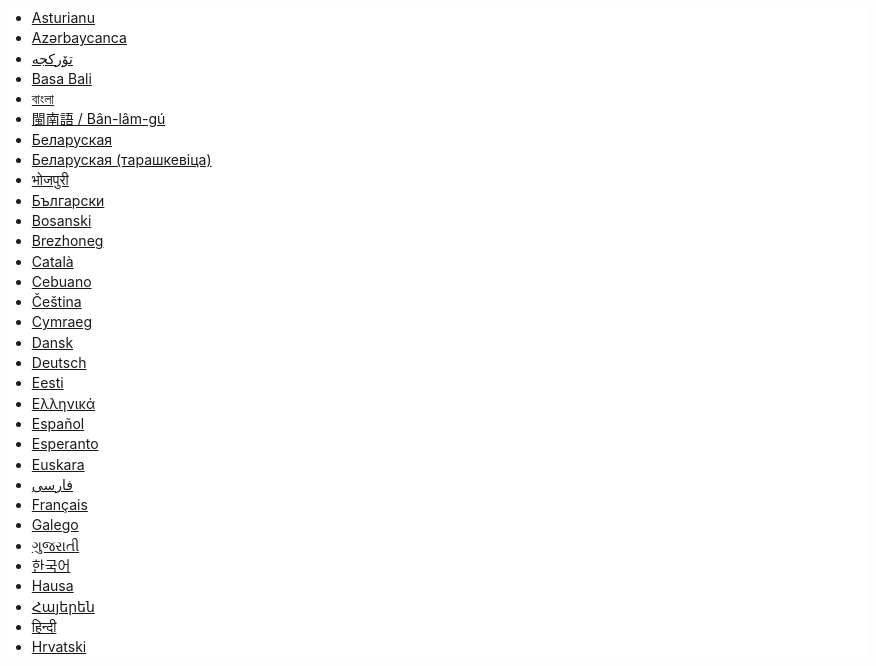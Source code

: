   * [Asturianu](https://en.wikipedia.org/wiki/<https:/ast.wikipedia.org/wiki/Python> "Python – Asturian")
  * [Azərbaycanca](https://en.wikipedia.org/wiki/<https:/az.wikipedia.org/wiki/Python_\(proqramla%C5%9Fd%C4%B1rma_dili\)> "Python \(proqramlaşdırma dili\) – Azerbaijani")
  * [تۆرکجه](https://en.wikipedia.org/wiki/<https:/azb.wikipedia.org/wiki/%D9%BE%D8%A7%DB%8C%D8%AA%D9%88%D9%86> "پایتون – South Azerbaijani")
  * [Basa Bali](https://en.wikipedia.org/wiki/<https:/ban.wikipedia.org/wiki/Python> "Python – Balinese")
  * [বাংলা](https://en.wikipedia.org/wiki/<https:/bn.wikipedia.org/wiki/%E0%A6%AA%E0%A6%BE%E0%A6%87%E0%A6%A5%E0%A6%A8_\(%E0%A6%AA%E0%A7%8D%E0%A6%B0%E0%A7%8B%E0%A6%97%E0%A7%8D%E0%A6%B0%E0%A6%BE%E0%A6%AE%E0%A6%BF%E0%A6%82_%E0%A6%AD%E0%A6%BE%E0%A6%B7%E0%A6%BE\)> "পাইথন \(প্রোগ্রামিং ভাষা\) – Bangla")
  * [閩南語 / Bân-lâm-gú](https://en.wikipedia.org/wiki/<https:/zh-min-nan.wikipedia.org/wiki/Python> "Python – Minnan")
  * [Беларуская](https://en.wikipedia.org/wiki/<https:/be.wikipedia.org/wiki/Python_\(%D0%BC%D0%BE%D0%B2%D0%B0_%D0%BF%D1%80%D0%B0%D0%B3%D1%80%D0%B0%D0%BC%D0%B0%D0%B2%D0%B0%D0%BD%D0%BD%D1%8F\)> "Python \(мова праграмавання\) – Belarusian")
  * [Беларуская (тарашкевіца)](https://en.wikipedia.org/wiki/<https:/be-tarask.wikipedia.org/wiki/Python> "Python – Belarusian \(Taraškievica orthography\)")
  * [भोजपुरी](https://en.wikipedia.org/wiki/<https:/bh.wikipedia.org/wiki/%E0%A4%AA%E0%A4%BE%E0%A4%87%E0%A4%A5%E0%A4%A8> "पाइथन – Bhojpuri")
  * [Български](https://en.wikipedia.org/wiki/<https:/bg.wikipedia.org/wiki/Python> "Python – Bulgarian")
  * [Bosanski](https://en.wikipedia.org/wiki/<https:/bs.wikipedia.org/wiki/Python_\(programski_jezik\)> "Python \(programski jezik\) – Bosnian")
  * [Brezhoneg](https://en.wikipedia.org/wiki/<https:/br.wikipedia.org/wiki/Python_\(lavar_programmi%C3%B1\)> "Python \(lavar programmiñ\) – Breton")
  * [Català](https://en.wikipedia.org/wiki/<https:/ca.wikipedia.org/wiki/Python> "Python – Catalan")
  * [Cebuano](https://en.wikipedia.org/wiki/<https:/ceb.wikipedia.org/wiki/Python_\(programming_language\)> "Python \(programming language\) – Cebuano")
  * [Čeština](https://en.wikipedia.org/wiki/<https:/cs.wikipedia.org/wiki/Python> "Python – Czech")
  * [Cymraeg](https://en.wikipedia.org/wiki/<https:/cy.wikipedia.org/wiki/Python_\(iaith_raglennu\)> "Python \(iaith raglennu\) – Welsh")
  * [Dansk](https://en.wikipedia.org/wiki/<https:/da.wikipedia.org/wiki/Python_\(programmeringssprog\)> "Python \(programmeringssprog\) – Danish")
  * [Deutsch](https://en.wikipedia.org/wiki/<https:/de.wikipedia.org/wiki/Python_\(Programmiersprache\)> "Python \(Programmiersprache\) – German")
  * [Eesti](https://en.wikipedia.org/wiki/<https:/et.wikipedia.org/wiki/Python_\(programmeerimiskeel\)> "Python \(programmeerimiskeel\) – Estonian")
  * [Ελληνικά](https://en.wikipedia.org/wiki/<https:/el.wikipedia.org/wiki/Python> "Python – Greek")
  * [Español](https://en.wikipedia.org/wiki/<https:/es.wikipedia.org/wiki/Python> "Python – Spanish")
  * [Esperanto](https://en.wikipedia.org/wiki/<https:/eo.wikipedia.org/wiki/Python_\(programlingvo\)> "Python \(programlingvo\) – Esperanto")
  * [Euskara](https://en.wikipedia.org/wiki/<https:/eu.wikipedia.org/wiki/Python_\(informatika\)> "Python \(informatika\) – Basque")
  * [فارسی](https://en.wikipedia.org/wiki/<https:/fa.wikipedia.org/wiki/%D9%BE%D8%A7%DB%8C%D8%AA%D9%88%D9%86_\(%D8%B2%D8%A8%D8%A7%D9%86_%D8%A8%D8%B1%D9%86%D8%A7%D9%85%D9%87%E2%80%8C%D9%86%D9%88%DB%8C%D8%B3%DB%8C\)> "پایتون \(زبان برنامه‌نویسی\) – Persian")
  * [Français](https://en.wikipedia.org/wiki/<https:/fr.wikipedia.org/wiki/Python_\(langage\)> "Python \(langage\) – French")
  * [Galego](https://en.wikipedia.org/wiki/<https:/gl.wikipedia.org/wiki/Python> "Python – Galician")
  * [ગુજરાતી](https://en.wikipedia.org/wiki/<https:/gu.wikipedia.org/wiki/%E0%AA%AA%E0%AA%BE%E0%AA%AF%E0%AA%A5%E0%AB%8B%E0%AA%A8\(%E0%AA%AA%E0%AB%8D%E0%AA%B0%E0%AB%8B%E0%AA%97%E0%AB%8D%E0%AA%B0%E0%AA%BE%E0%AA%AE%E0%AA%BF%E0%AA%82%E0%AA%97_%E0%AA%AD%E0%AA%BE%E0%AA%B7%E0%AA%BE\)> "પાયથોન\(પ્રોગ્રામિંગ ભાષા\) – Gujarati")
  * [한국어](https://en.wikipedia.org/wiki/<https:/ko.wikipedia.org/wiki/%ED%8C%8C%EC%9D%B4%EC%8D%AC> "파이썬 – Korean")
  * [Hausa](https://en.wikipedia.org/wiki/<https:/ha.wikipedia.org/wiki/Python_programming_language> "Python programming language – Hausa")
  * [Հայերեն](https://en.wikipedia.org/wiki/<https:/hy.wikipedia.org/wiki/Python> "Python – Armenian")
  * [हिन्दी](https://en.wikipedia.org/wiki/<https:/hi.wikipedia.org/wiki/%E0%A4%AA%E0%A4%BE%E0%A4%87%E0%A4%A5%E0%A4%A8> "पाइथन – Hindi")
  * [Hrvatski](https://en.wikipedia.org/wiki/<https:/hr.wikipedia.org/wiki/Python_\(programski_jezik\)> "Python \(programski jezik\) – Croatian")